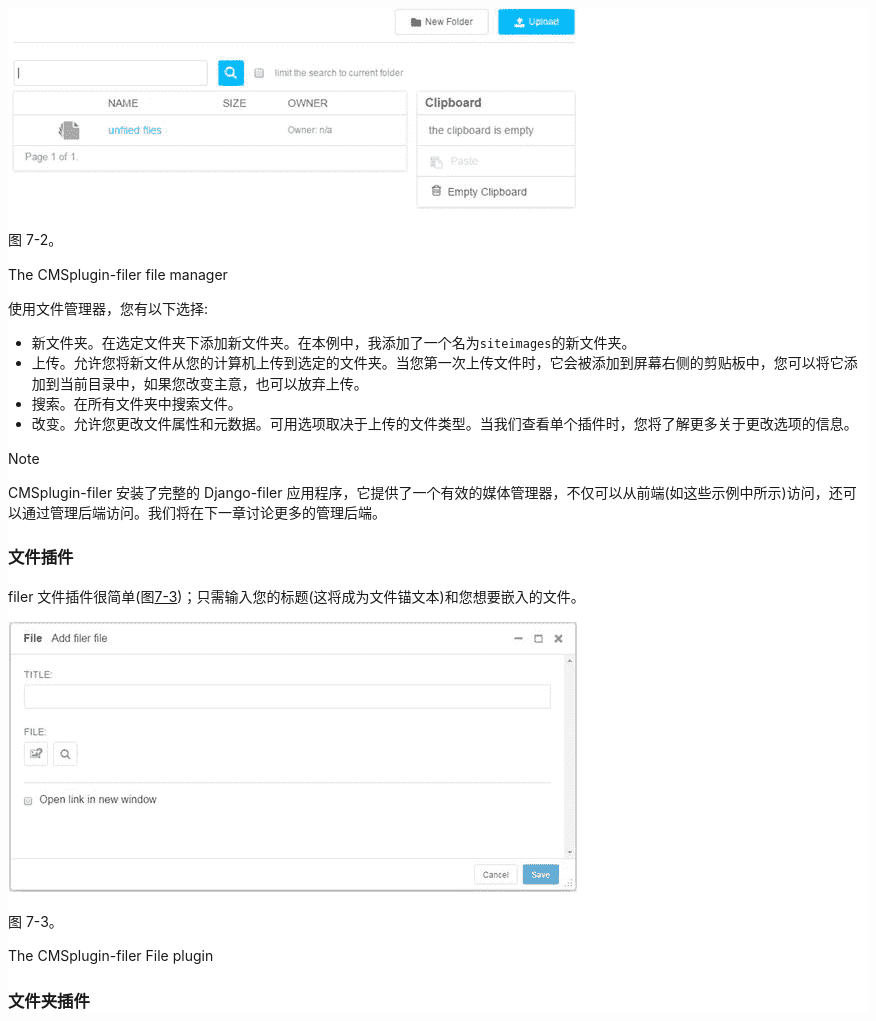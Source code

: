 ![A978-1-4842-1669-9_7_Fig2_HTML.jpg](img/A978-1-4842-1669-9_7_Fig2_HTML.jpg)

图 7-2。

The CMSplugin-filer file manager

使用文件管理器，您有以下选择:

*   新文件夹。在选定文件夹下添加新文件夹。在本例中，我添加了一个名为`siteimages`的新文件夹。
*   上传。允许您将新文件从您的计算机上传到选定的文件夹。当您第一次上传文件时，它会被添加到屏幕右侧的剪贴板中，您可以将它添加到当前目录中，如果您改变主意，也可以放弃上传。
*   搜索。在所有文件夹中搜索文件。
*   改变。允许您更改文件属性和元数据。可用选项取决于上传的文件类型。当我们查看单个插件时，您将了解更多关于更改选项的信息。

Note

CMSplugin-filer 安装了完整的 Django-filer 应用程序，它提供了一个有效的媒体管理器，不仅可以从前端(如这些示例中所示)访问，还可以通过管理后端访问。我们将在下一章讨论更多的管理后端。

### 文件插件

filer 文件插件很简单(图[7-3](#Fig3))；只需输入您的标题(这将成为文件锚文本)和您想要嵌入的文件。

![A978-1-4842-1669-9_7_Fig3_HTML.jpg](img/A978-1-4842-1669-9_7_Fig3_HTML.jpg)

图 7-3。

The CMSplugin-filer File plugin

### 文件夹插件
